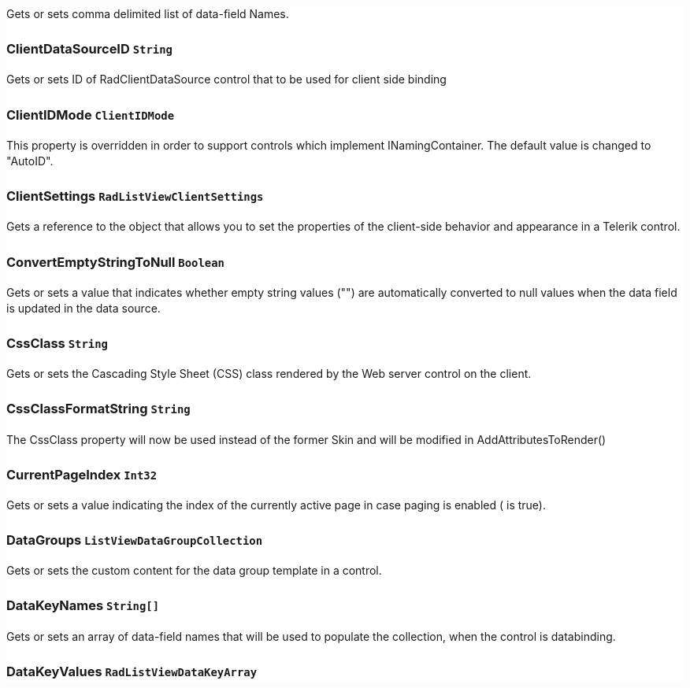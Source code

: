 Gets or sets comma delimited list of data-field Names.

###  ClientDataSourceID `String`

Gets or sets ID of RadClientDataSource control that to be used for client side binding

###  ClientIDMode `ClientIDMode`

This property is overridden in order to support controls which implement INamingContainer.
            The default value is changed to "AutoID".

###  ClientSettings `RadListViewClientSettings`

Gets a reference to the
             object that allows
            you to set the properties of the client-side behavior and
            appearance in a Telerik  control.

###  ConvertEmptyStringToNull `Boolean`

Gets or sets a value that indicates whether empty string values ("")
            are automatically converted to null values when the data field is
            updated in the data source.

###  CssClass `String`

Gets or sets the Cascading Style Sheet (CSS) class rendered by the Web
            server control on the client.

###  CssClassFormatString `String`

The CssClass property will now be used instead of the former Skin
            and will be modified in AddAttributesToRender()

###  CurrentPageIndex `Int32`

Gets or sets a value indicating the index of the currently active page in case
            paging is enabled ( is
            true).

###  DataGroups `ListViewDataGroupCollection`

Gets or sets the custom content for the data group template in a 
            control.

###  DataKeyNames `String[]`

Gets or sets an array of data-field names that will be used to
            populate the
             collection, when the
            control is databinding.

###  DataKeyValues `RadListViewDataKeyArray`
